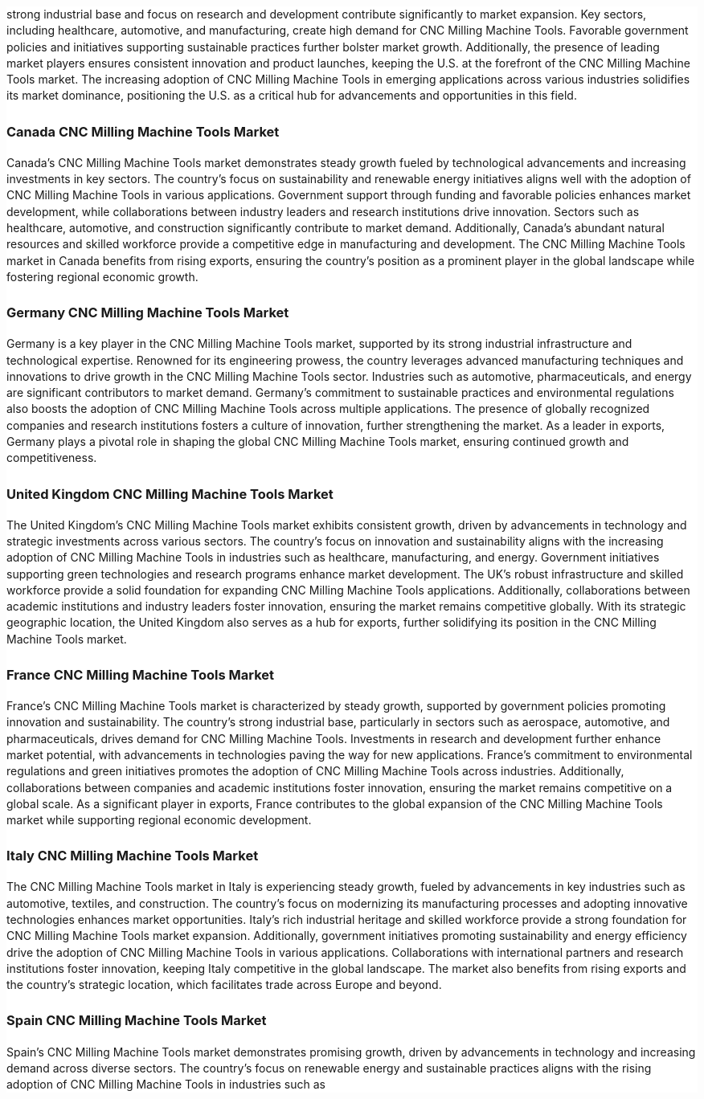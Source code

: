 strong industrial base and focus on research and development contribute significantly to market expansion. Key sectors, including healthcare, automotive, and manufacturing, create high demand for CNC Milling Machine Tools. Favorable government policies and initiatives supporting sustainable practices further bolster market growth. Additionally, the presence of leading market players ensures consistent innovation and product launches, keeping the U.S. at the forefront of the CNC Milling Machine Tools market. The increasing adoption of CNC Milling Machine Tools in emerging applications across various industries solidifies its market dominance, positioning the U.S. as a critical hub for advancements and opportunities in this field.</p><h3>Canada CNC Milling Machine Tools Market</h3><p>Canada&rsquo;s CNC Milling Machine Tools market demonstrates steady growth fueled by technological advancements and increasing investments in key sectors. The country&rsquo;s focus on sustainability and renewable energy initiatives aligns well with the adoption of CNC Milling Machine Tools in various applications. Government support through funding and favorable policies enhances market development, while collaborations between industry leaders and research institutions drive innovation. Sectors such as healthcare, automotive, and construction significantly contribute to market demand. Additionally, Canada&rsquo;s abundant natural resources and skilled workforce provide a competitive edge in manufacturing and development. The CNC Milling Machine Tools market in Canada benefits from rising exports, ensuring the country&rsquo;s position as a prominent player in the global landscape while fostering regional economic growth.</p><h3>Germany CNC Milling Machine Tools Market</h3><p>Germany is a key player in the CNC Milling Machine Tools market, supported by its strong industrial infrastructure and technological expertise. Renowned for its engineering prowess, the country leverages advanced manufacturing techniques and innovations to drive growth in the CNC Milling Machine Tools sector. Industries such as automotive, pharmaceuticals, and energy are significant contributors to market demand. Germany&rsquo;s commitment to sustainable practices and environmental regulations also boosts the adoption of CNC Milling Machine Tools across multiple applications. The presence of globally recognized companies and research institutions fosters a culture of innovation, further strengthening the market. As a leader in exports, Germany plays a pivotal role in shaping the global CNC Milling Machine Tools market, ensuring continued growth and competitiveness.</p><h3>United Kingdom CNC Milling Machine Tools Market</h3><p>The United Kingdom&rsquo;s CNC Milling Machine Tools market exhibits consistent growth, driven by advancements in technology and strategic investments across various sectors. The country&rsquo;s focus on innovation and sustainability aligns with the increasing adoption of CNC Milling Machine Tools in industries such as healthcare, manufacturing, and energy. Government initiatives supporting green technologies and research programs enhance market development. The UK&rsquo;s robust infrastructure and skilled workforce provide a solid foundation for expanding CNC Milling Machine Tools applications. Additionally, collaborations between academic institutions and industry leaders foster innovation, ensuring the market remains competitive globally. With its strategic geographic location, the United Kingdom also serves as a hub for exports, further solidifying its position in the CNC Milling Machine Tools market.</p><h3>France CNC Milling Machine Tools Market</h3><p>France&rsquo;s CNC Milling Machine Tools market is characterized by steady growth, supported by government policies promoting innovation and sustainability. The country&rsquo;s strong industrial base, particularly in sectors such as aerospace, automotive, and pharmaceuticals, drives demand for CNC Milling Machine Tools. Investments in research and development further enhance market potential, with advancements in technologies paving the way for new applications. France&rsquo;s commitment to environmental regulations and green initiatives promotes the adoption of CNC Milling Machine Tools across industries. Additionally, collaborations between companies and academic institutions foster innovation, ensuring the market remains competitive on a global scale. As a significant player in exports, France contributes to the global expansion of the CNC Milling Machine Tools market while supporting regional economic development.</p><h3>Italy CNC Milling Machine Tools Market</h3><p>The CNC Milling Machine Tools market in Italy is experiencing steady growth, fueled by advancements in key industries such as automotive, textiles, and construction. The country&rsquo;s focus on modernizing its manufacturing processes and adopting innovative technologies enhances market opportunities. Italy&rsquo;s rich industrial heritage and skilled workforce provide a strong foundation for CNC Milling Machine Tools market expansion. Additionally, government initiatives promoting sustainability and energy efficiency drive the adoption of CNC Milling Machine Tools in various applications. Collaborations with international partners and research institutions foster innovation, keeping Italy competitive in the global landscape. The market also benefits from rising exports and the country&rsquo;s strategic location, which facilitates trade across Europe and beyond.</p><h3>Spain CNC Milling Machine Tools Market</h3><p>Spain&rsquo;s CNC Milling Machine Tools market demonstrates promising growth, driven by advancements in technology and increasing demand across diverse sectors. The country&rsquo;s focus on renewable energy and sustainable practices aligns with the rising adoption of CNC Milling Machine Tools in industries such as